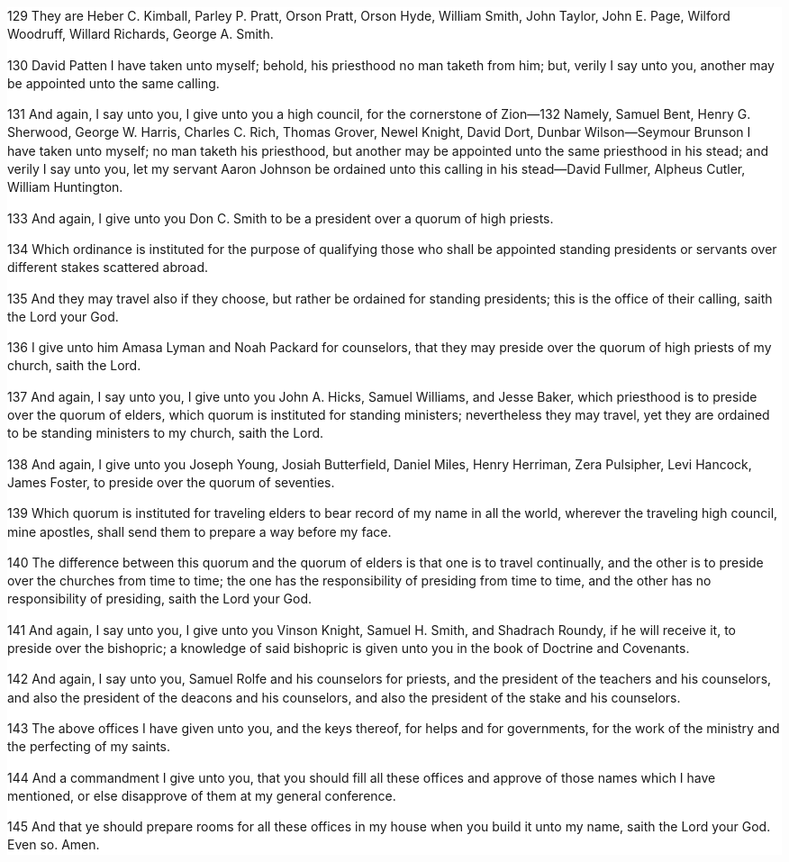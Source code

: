 129 They are Heber C. Kimball, Parley P. Pratt, Orson Pratt, Orson Hyde, William Smith, John Taylor, John E. Page, Wilford Woodruff, Willard Richards, George A. Smith.

130 David Patten I have taken unto myself; behold, his priesthood no man taketh from him; but, verily I say unto you, another may be appointed unto the same calling.

131 And again, I say unto you, I give unto you a high council, for the cornerstone of Zion—132 Namely, Samuel Bent, Henry G. Sherwood, George W. Harris, Charles C. Rich, Thomas Grover, Newel Knight, David Dort, Dunbar Wilson—Seymour Brunson I have taken unto myself; no man taketh his priesthood, but another may be appointed unto the same priesthood in his stead; and verily I say unto you, let my servant Aaron Johnson be ordained unto this calling in his stead—David Fullmer, Alpheus Cutler, William Huntington.

133 And again, I give unto you Don C. Smith to be a president over a quorum of high priests.

134 Which ordinance is instituted for the purpose of qualifying those who shall be appointed standing presidents or servants over different stakes scattered abroad.

135 And they may travel also if they choose, but rather be ordained for standing presidents; this is the office of their calling, saith the Lord your God.

136 I give unto him Amasa Lyman and Noah Packard for counselors, that they may preside over the quorum of high priests of my church, saith the Lord.

137 And again, I say unto you, I give unto you John A. Hicks, Samuel Williams, and Jesse Baker, which priesthood is to preside over the quorum of elders, which quorum is instituted for standing ministers; nevertheless they may travel, yet they are ordained to be standing ministers to my church, saith the Lord.

138 And again, I give unto you Joseph Young, Josiah Butterfield, Daniel Miles, Henry Herriman, Zera Pulsipher, Levi Hancock, James Foster, to preside over the quorum of seventies.

139 Which quorum is instituted for traveling elders to bear record of my name in all the world, wherever the traveling high council, mine apostles, shall send them to prepare a way before my face.

140 The difference between this quorum and the quorum of elders is that one is to travel continually, and the other is to preside over the churches from time to time; the one has the responsibility of presiding from time to time, and the other has no responsibility of presiding, saith the Lord your God.

141 And again, I say unto you, I give unto you Vinson Knight, Samuel H. Smith, and Shadrach Roundy, if he will receive it, to preside over the bishopric; a knowledge of said bishopric is given unto you in the book of Doctrine and Covenants.

142 And again, I say unto you, Samuel Rolfe and his counselors for priests, and the president of the teachers and his counselors, and also the president of the deacons and his counselors, and also the president of the stake and his counselors.

143 The above offices I have given unto you, and the keys thereof, for helps and for governments, for the work of the ministry and the perfecting of my saints.

144 And a commandment I give unto you, that you should fill all these offices and approve of those names which I have mentioned, or else disapprove of them at my general conference.

145 And that ye should prepare rooms for all these offices in my house when you build it unto my name, saith the Lord your God. Even so. Amen.
